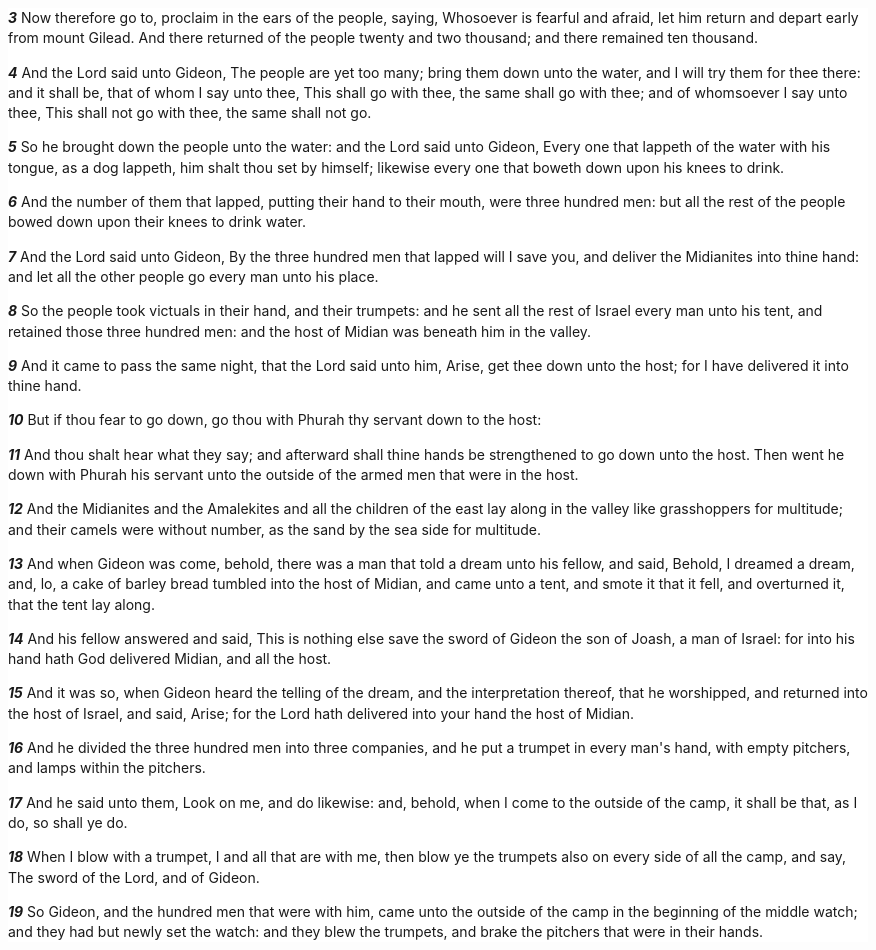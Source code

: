 ***3*** Now therefore go to, proclaim in the ears of the people, saying, Whosoever is fearful and afraid, let him return and depart early from mount Gilead. And there returned of the people twenty and two thousand; and there remained ten thousand.

***4*** And the Lord said unto Gideon, The people are yet too many; bring them down unto the water, and I will try them for thee there: and it shall be, that of whom I say unto thee, This shall go with thee, the same shall go with thee; and of whomsoever I say unto thee, This shall not go with thee, the same shall not go.

***5*** So he brought down the people unto the water: and the Lord said unto Gideon, Every one that lappeth of the water with his tongue, as a dog lappeth, him shalt thou set by himself; likewise every one that boweth down upon his knees to drink.

***6*** And the number of them that lapped, putting their hand to their mouth, were three hundred men: but all the rest of the people bowed down upon their knees to drink water.

***7*** And the Lord said unto Gideon, By the three hundred men that lapped will I save you, and deliver the Midianites into thine hand: and let all the other people go every man unto his place.

***8*** So the people took victuals in their hand, and their trumpets: and he sent all the rest of Israel every man unto his tent, and retained those three hundred men: and the host of Midian was beneath him in the valley.

***9*** And it came to pass the same night, that the Lord said unto him, Arise, get thee down unto the host; for I have delivered it into thine hand.

***10*** But if thou fear to go down, go thou with Phurah thy servant down to the host:

***11*** And thou shalt hear what they say; and afterward shall thine hands be strengthened to go down unto the host. Then went he down with Phurah his servant unto the outside of the armed men that were in the host.

***12*** And the Midianites and the Amalekites and all the children of the east lay along in the valley like grasshoppers for multitude; and their camels were without number, as the sand by the sea side for multitude.

***13*** And when Gideon was come, behold, there was a man that told a dream unto his fellow, and said, Behold, I dreamed a dream, and, lo, a cake of barley bread tumbled into the host of Midian, and came unto a tent, and smote it that it fell, and overturned it, that the tent lay along.

***14*** And his fellow answered and said, This is nothing else save the sword of Gideon the son of Joash, a man of Israel: for into his hand hath God delivered Midian, and all the host.

***15*** And it was so, when Gideon heard the telling of the dream, and the interpretation thereof, that he worshipped, and returned into the host of Israel, and said, Arise; for the Lord hath delivered into your hand the host of Midian.

***16*** And he divided the three hundred men into three companies, and he put a trumpet in every man's hand, with empty pitchers, and lamps within the pitchers.

***17*** And he said unto them, Look on me, and do likewise: and, behold, when I come to the outside of the camp, it shall be that, as I do, so shall ye do.

***18*** When I blow with a trumpet, I and all that are with me, then blow ye the trumpets also on every side of all the camp, and say, The sword of the Lord, and of Gideon.

***19*** So Gideon, and the hundred men that were with him, came unto the outside of the camp in the beginning of the middle watch; and they had but newly set the watch: and they blew the trumpets, and brake the pitchers that were in their hands.
